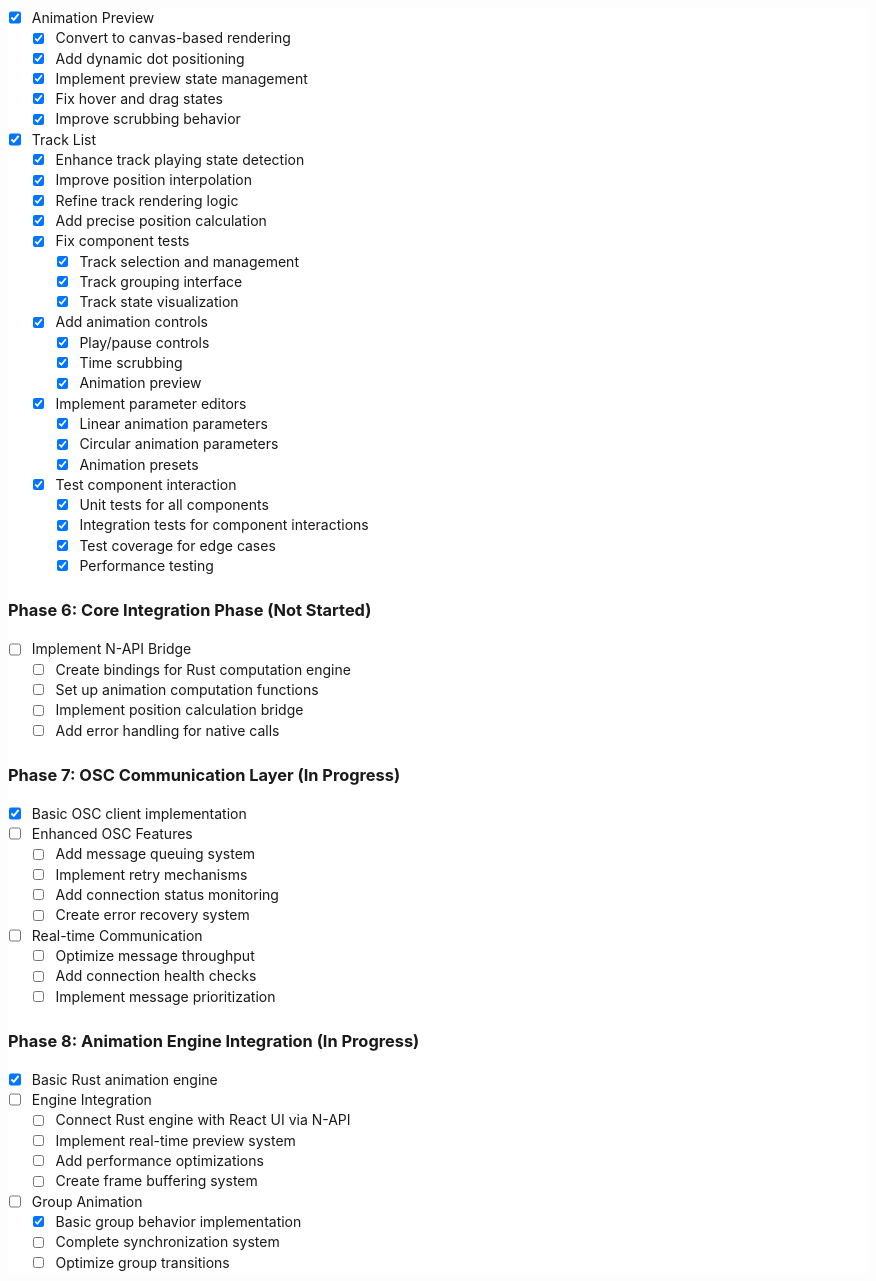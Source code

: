 - [x] Animation Preview
  - [x] Convert to canvas-based rendering
  - [x] Add dynamic dot positioning
  - [x] Implement preview state management
  - [x] Fix hover and drag states
  - [x] Improve scrubbing behavior

- [x] Track List
  - [x] Enhance track playing state detection
  - [x] Improve position interpolation
  - [x] Refine track rendering logic
  - [x] Add precise position calculation
  - [x] Fix component tests
    - [x] Track selection and management
    - [x] Track grouping interface
    - [x] Track state visualization
  - [x] Add animation controls
    - [x] Play/pause controls
    - [x] Time scrubbing
    - [x] Animation preview
  - [x] Implement parameter editors
    - [x] Linear animation parameters
    - [x] Circular animation parameters
    - [x] Animation presets
  - [x] Test component interaction
    - [x] Unit tests for all components
    - [x] Integration tests for component interactions
    - [x] Test coverage for edge cases
    - [x] Performance testing

### Phase 6: Core Integration Phase (Not Started)
- [ ] Implement N-API Bridge
  - [ ] Create bindings for Rust computation engine
  - [ ] Set up animation computation functions
  - [ ] Implement position calculation bridge
  - [ ] Add error handling for native calls

### Phase 7: OSC Communication Layer (In Progress)
- [x] Basic OSC client implementation
- [ ] Enhanced OSC Features
  - [ ] Add message queuing system
  - [ ] Implement retry mechanisms
  - [ ] Add connection status monitoring
  - [ ] Create error recovery system
- [ ] Real-time Communication
  - [ ] Optimize message throughput
  - [ ] Add connection health checks
  - [ ] Implement message prioritization

### Phase 8: Animation Engine Integration (In Progress)
- [x] Basic Rust animation engine
- [ ] Engine Integration
  - [ ] Connect Rust engine with React UI via N-API
  - [ ] Implement real-time preview system
  - [ ] Add performance optimizations
  - [ ] Create frame buffering system
- [ ] Group Animation
  - [x] Basic group behavior implementation
  - [ ] Complete synchronization system
  - [ ] Optimize group transitions
